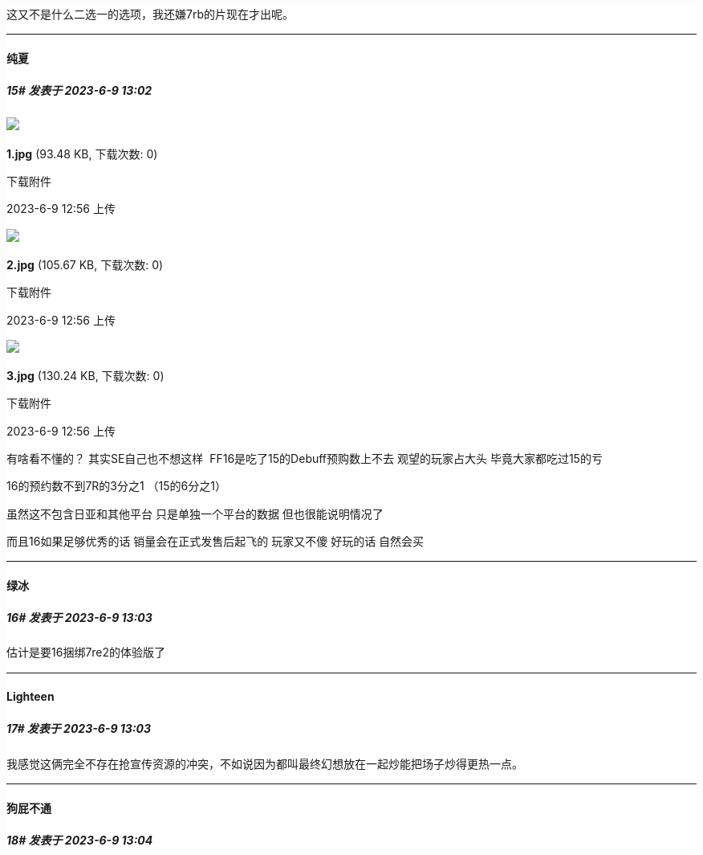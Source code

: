 这又不是什么二选一的选项，我还嫌7rb的片现在才出呢。

*****

####  纯夏  
##### 15#       发表于 2023-6-9 13:02

<img src="https://img.saraba1st.com/forum/202306/09/125645as9liampavpli1tz.jpg" referrerpolicy="no-referrer">

<strong>1.jpg</strong> (93.48 KB, 下载次数: 0)

下载附件

2023-6-9 12:56 上传

<img src="https://img.saraba1st.com/forum/202306/09/125646jvtpea777tfliqn7.jpg" referrerpolicy="no-referrer">

<strong>2.jpg</strong> (105.67 KB, 下载次数: 0)

下载附件

2023-6-9 12:56 上传

<img src="https://img.saraba1st.com/forum/202306/09/125646wtgra39nr32dznrt.jpg" referrerpolicy="no-referrer">

<strong>3.jpg</strong> (130.24 KB, 下载次数: 0)

下载附件

2023-6-9 12:56 上传

有啥看不懂的？ 其实SE自己也不想这样  FF16是吃了15的Debuff预购数上不去 观望的玩家占大头 毕竟大家都吃过15的亏 

16的预约数不到7R的3分之1 （15的6分之1）

虽然这不包含日亚和其他平台 只是单独一个平台的数据 但也很能说明情况了

而且16如果足够优秀的话 销量会在正式发售后起飞的 玩家又不傻 好玩的话 自然会买

*****

####  绿冰  
##### 16#       发表于 2023-6-9 13:03

估计是要16捆绑7re2的体验版了

*****

####  Lighteen  
##### 17#       发表于 2023-6-9 13:03

我感觉这俩完全不存在抢宣传资源的冲突，不如说因为都叫最终幻想放在一起炒能把场子炒得更热一点。

*****

####  狗屁不通  
##### 18#       发表于 2023-6-9 13:04
